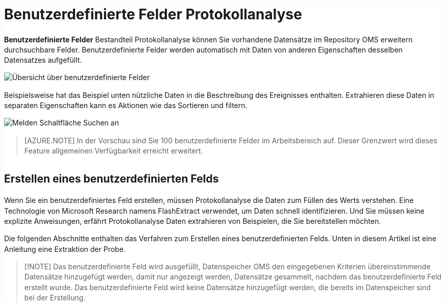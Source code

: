 <properties
   pageTitle="Benutzerdefinierte Felder Protokollanalyse | Microsoft Azure"
   description="Die Felder der Protokollanalyse Funktion durchsuchbare Felder aus OMS-Daten erstellen, die die Eigenschaften des erfassten Datensatz hinzufügen.  Dieser Artikel beschreibt die Vorgehensweise zum Erstellen eines benutzerdefinierten Felds und bietet eine ausführliche exemplarische Vorgehensweise ein Samplingereignis."
   services="log-analytics"
   documentationCenter=""
   authors="bwren"
   manager="jwhit"
   editor="tysonn" />
<tags
   ms.service="log-analytics"
   ms.devlang="na"
   ms.topic="article"
   ms.tgt_pltfrm="na"
   ms.workload="infrastructure-services"
   ms.date="10/18/2016"
   ms.author="bwren" />

# <a name="custom-fields-in-log-analytics"></a>Benutzerdefinierte Felder Protokollanalyse

**Benutzerdefinierte Felder** Bestandteil Protokollanalyse können Sie vorhandene Datensätze im Repository OMS erweitern durchsuchbare Felder.  Benutzerdefinierte Felder werden automatisch mit Daten von anderen Eigenschaften desselben Datensatzes aufgefüllt.

![Übersicht über benutzerdefinierte Felder](media/log-analytics-custom-fields/overview.png)

Beispielsweise hat das Beispiel unten nützliche Daten in die Beschreibung des Ereignisses enthalten.  Extrahieren diese Daten in separaten Eigenschaften kann es Aktionen wie das Sortieren und filtern.

![Melden Schaltfläche Suchen an](media/log-analytics-custom-fields/sample-extract.png)

>[AZURE.NOTE] In der Vorschau sind Sie 100 benutzerdefinierte Felder im Arbeitsbereich auf.  Dieser Grenzwert wird dieses Feature allgemeinen Verfügbarkeit erreicht erweitert.

## <a name="creating-a-custom-field"></a>Erstellen eines benutzerdefinierten Felds

Wenn Sie ein benutzerdefiniertes Feld erstellen, müssen Protokollanalyse die Daten zum Füllen des Werts verstehen.  Eine Technologie von Microsoft Research namens FlashExtract verwendet, um Daten schnell identifizieren.  Und Sie müssen keine explizite Anweisungen, erfährt Protokollanalyse Daten extrahieren von Beispielen, die Sie bereitstellen möchten.

Die folgenden Abschnitte enthalten das Verfahren zum Erstellen eines benutzerdefinierten Felds.  Unten in diesem Artikel ist eine Anleitung eine Extraktion der Probe.

> [!NOTE] Das benutzerdefinierte Feld wird ausgefüllt, Datenspeicher OMS den eingegebenen Kriterien übereinstimmende Datensätze hinzugefügt werden, damit nur angezeigt werden, Datensätze gesammelt, nachdem das benutzerdefinierte Feld erstellt wurde.  Das benutzerdefinierte Feld wird keine Datensätze hinzugefügt werden, die bereits im Datenspeicher sind bei der Erstellung.

